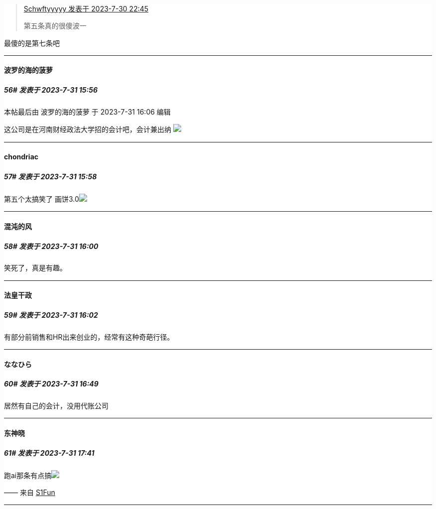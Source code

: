 <blockquote><a href="httphttps://bbs.saraba1st.com/2b/forum.php?mod=redirect&amp;goto=findpost&amp;pid=61847228&amp;ptid=2146442" target="_blank">Schwftyyyyy 发表于 2023-7-30 22:45</a>

第五条真的很傻波一</blockquote>
最傻的是第七条吧

*****

####  波罗的海的菠萝  
##### 56#       发表于 2023-7-31 15:56

 本帖最后由 波罗的海的菠萝 于 2023-7-31 16:06 编辑 

这公司是在河南财经政法大学招的会计吧，会计兼出纳 <img src="https://static.saraba1st.com/image/smiley/face2017/049.png" referrerpolicy="no-referrer">

*****

####  chondriac  
##### 57#       发表于 2023-7-31 15:58

第五个太搞笑了 画饼3.0<img src="https://static.saraba1st.com/image/smiley/face2017/067.png" referrerpolicy="no-referrer">

*****

####  混沌的风  
##### 58#       发表于 2023-7-31 16:00

笑死了，真是有趣。

*****

####  法皇干政  
##### 59#       发表于 2023-7-31 16:02

有部分前销售和HR出来创业的，经常有这种奇葩行径。

*****

####  ななひら  
##### 60#       发表于 2023-7-31 16:49

居然有自己的会计，没用代账公司


*****

####  东神晓  
##### 61#       发表于 2023-7-31 17:41

跑ai那条有点搞<img src="https://static.saraba1st.com/image/smiley/face2017/067.png" referrerpolicy="no-referrer">

—— 来自 [S1Fun](https://s1fun.koalcat.com)


*****
